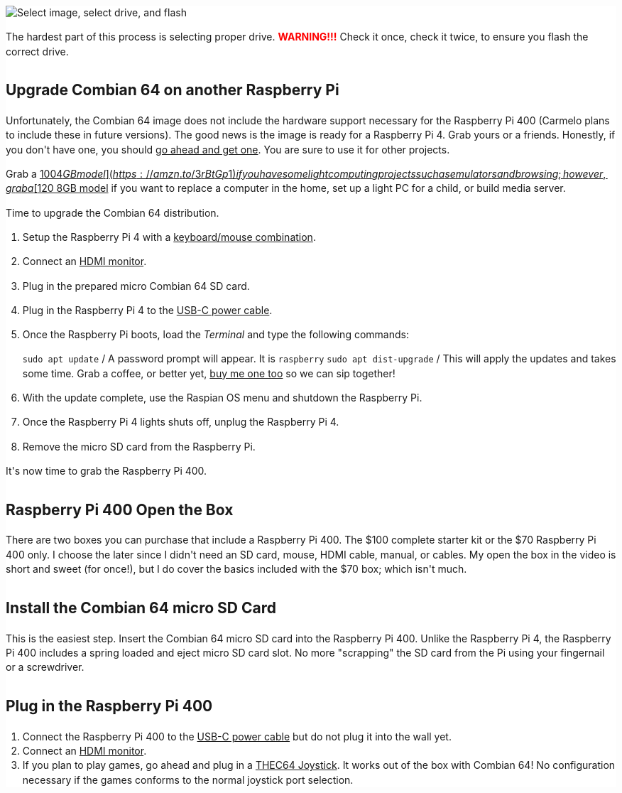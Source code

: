 ![Select image, select drive, and flash](https://www.balena.io/static/steps-8006dca57323756b1b84fb9408742409.gif)

The hardest part of this process is selecting proper drive. **<font color="red">WARNING!!!</font>** Check it once, check it twice, to ensure you flash the correct drive.

## Upgrade Combian 64 on another Raspberry Pi

Unfortunately, the Combian 64 image does not include the hardware support necessary for the Raspberry Pi 400 (Carmelo plans to include these in future versions). The good news is the image is ready for a Raspberry Pi 4. Grab yours or a friends. Honestly, if you don't have one, you should [go ahead and get one](https://amzn.to/2L2DLum). You are sure to use it for other projects.

Grab a [$100 4GB model](https://amzn.to/3rBtGp1) if you have some light computing projects such as emulators and browsing; however, grab a [$120 8GB model](https://amzn.to/3rBtGp1) if you want to replace a computer in the home, set up a light PC for a child, or build media server.

Time to upgrade the Combian 64 distribution.

1. Setup the Raspberry Pi 4 with a [keyboard/mouse combination](https://amzn.to/2JqR8UR).
2. Connect an [HDMI monitor](https://amzn.to/3aS4g0y).
3. Plug in the prepared micro Combian 64 SD card.
4. Plug in the Raspberry Pi 4 to the [USB-C power cable](https://amzn.to/3nXz6Zk).
5. Once the Raspberry Pi boots, load the *Terminal* and type the following commands:

   `sudo apt update` / A password prompt will appear. It is `raspberry`
   `sudo apt dist-upgrade` / This will apply the updates and takes some time. Grab a coffee, or better yet, [buy me one too](https://www.buymeacoffee.com/retroCombs) so we can sip together!

6. With the update complete, use the Raspian OS menu and shutdown the Raspberry Pi.
7. Once the Raspberry Pi 4 lights shuts off, unplug the Raspberry Pi 4.
8. Remove the micro SD card from the Raspberry Pi.

It's now time to grab the Raspberry Pi 400.

## Raspberry Pi 400 Open the Box

There are two boxes you can purchase that include a Raspberry Pi 400. The $100 complete starter kit or the $70 Raspberry Pi 400 only. I choose the later since I didn't need an SD card, mouse, HDMI cable, manual, or cables. My open the box in the video is short and sweet (for once!), but I do cover the basics included with the $70 box; which isn't much.

## Install the Combian 64 micro SD Card

This is the easiest step. Insert the Combian 64 micro SD card into the Raspberry Pi 400. Unlike the Raspberry Pi 4, the Raspberry Pi 400 includes a spring loaded and eject micro SD card slot. No more "scrapping" the SD card from the Pi using your fingernail or a screwdriver.

## Plug in the Raspberry Pi 400

1. Connect the Raspberry Pi 400 to the [USB-C power cable](https://amzn.to/3nXz6Zk) but do not plug it into the wall yet.
2. Connect an [HDMI monitor](https://amzn.to/3aS4g0y).
3. If you plan to play games, go ahead and plug in a [THEC64 Joystick](https://amzn.to/38tVELV). It works out of the box with Combian 64! No configuration necessary if the games conforms to the normal joystick port selection.
